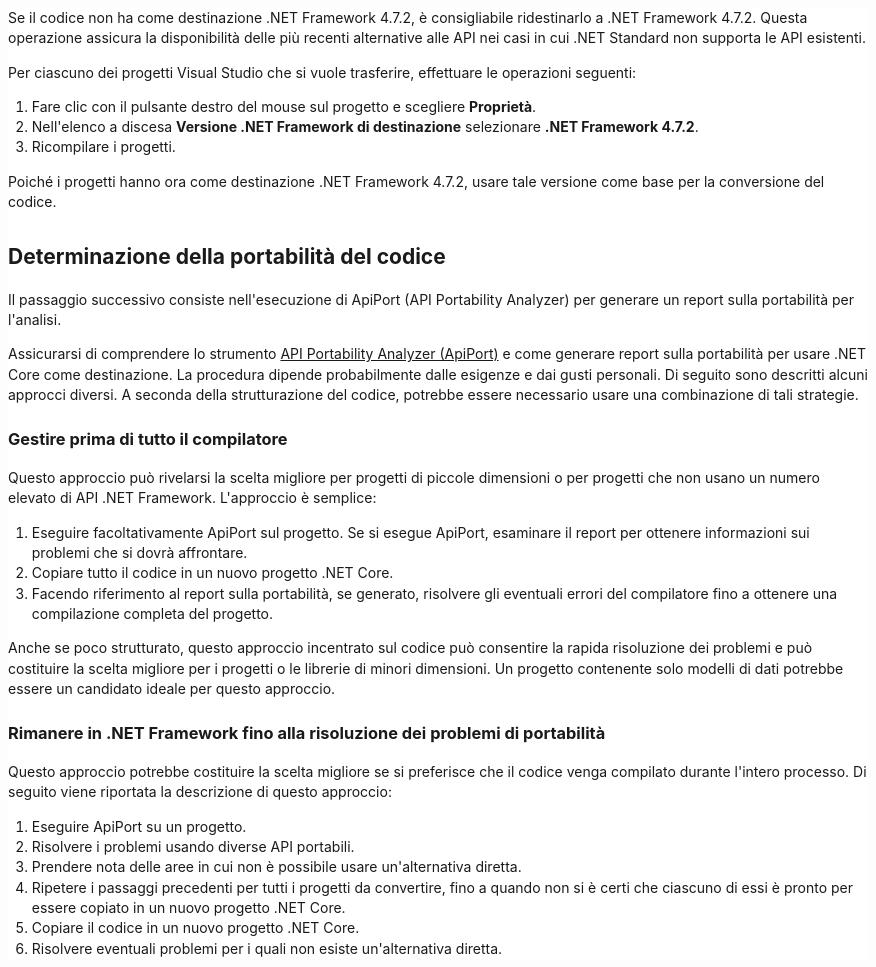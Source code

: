 Se il codice non ha come destinazione .NET Framework 4.7.2, è consigliabile ridestinarlo a .NET Framework 4.7.2. Questa operazione assicura la disponibilità delle più recenti alternative alle API nei casi in cui .NET Standard non supporta le API esistenti.

Per ciascuno dei progetti Visual Studio che si vuole trasferire, effettuare le operazioni seguenti:

1. Fare clic con il pulsante destro del mouse sul progetto e scegliere **Proprietà**.
1. Nell'elenco a discesa **Versione .NET Framework di destinazione** selezionare **.NET Framework 4.7.2**.
1. Ricompilare i progetti.

Poiché i progetti hanno ora come destinazione .NET Framework 4.7.2, usare tale versione come base per la conversione del codice.

## <a name="determining-the-portability-of-your-code"></a>Determinazione della portabilità del codice

Il passaggio successivo consiste nell'esecuzione di ApiPort (API Portability Analyzer) per generare un report sulla portabilità per l'analisi.

Assicurarsi di comprendere lo strumento [API Portability Analyzer (ApiPort)](../../standard/analyzers/portability-analyzer.md) e come generare report sulla portabilità per usare .NET Core come destinazione. La procedura dipende probabilmente dalle esigenze e dai gusti personali. Di seguito sono descritti alcuni approcci diversi. A seconda della strutturazione del codice, potrebbe essere necessario usare una combinazione di tali strategie.

### <a name="dealing-primarily-with-the-compiler"></a>Gestire prima di tutto il compilatore

Questo approccio può rivelarsi la scelta migliore per progetti di piccole dimensioni o per progetti che non usano un numero elevato di API .NET Framework. L'approccio è semplice:

1. Eseguire facoltativamente ApiPort sul progetto. Se si esegue ApiPort, esaminare il report per ottenere informazioni sui problemi che si dovrà affrontare.
1. Copiare tutto il codice in un nuovo progetto .NET Core.
1. Facendo riferimento al report sulla portabilità, se generato, risolvere gli eventuali errori del compilatore fino a ottenere una compilazione completa del progetto.

Anche se poco strutturato, questo approccio incentrato sul codice può consentire la rapida risoluzione dei problemi e può costituire la scelta migliore per i progetti o le librerie di minori dimensioni. Un progetto contenente solo modelli di dati potrebbe essere un candidato ideale per questo approccio.

### <a name="staying-on-the-net-framework-until-portability-issues-are-resolved"></a>Rimanere in .NET Framework fino alla risoluzione dei problemi di portabilità

Questo approccio potrebbe costituire la scelta migliore se si preferisce che il codice venga compilato durante l'intero processo. Di seguito viene riportata la descrizione di questo approccio:

1. Eseguire ApiPort su un progetto.
1. Risolvere i problemi usando diverse API portabili.
1. Prendere nota delle aree in cui non è possibile usare un'alternativa diretta.
1. Ripetere i passaggi precedenti per tutti i progetti da convertire, fino a quando non si è certi che ciascuno di essi è pronto per essere copiato in un nuovo progetto .NET Core.
1. Copiare il codice in un nuovo progetto .NET Core.
1. Risolvere eventuali problemi per i quali non esiste un'alternativa diretta.
